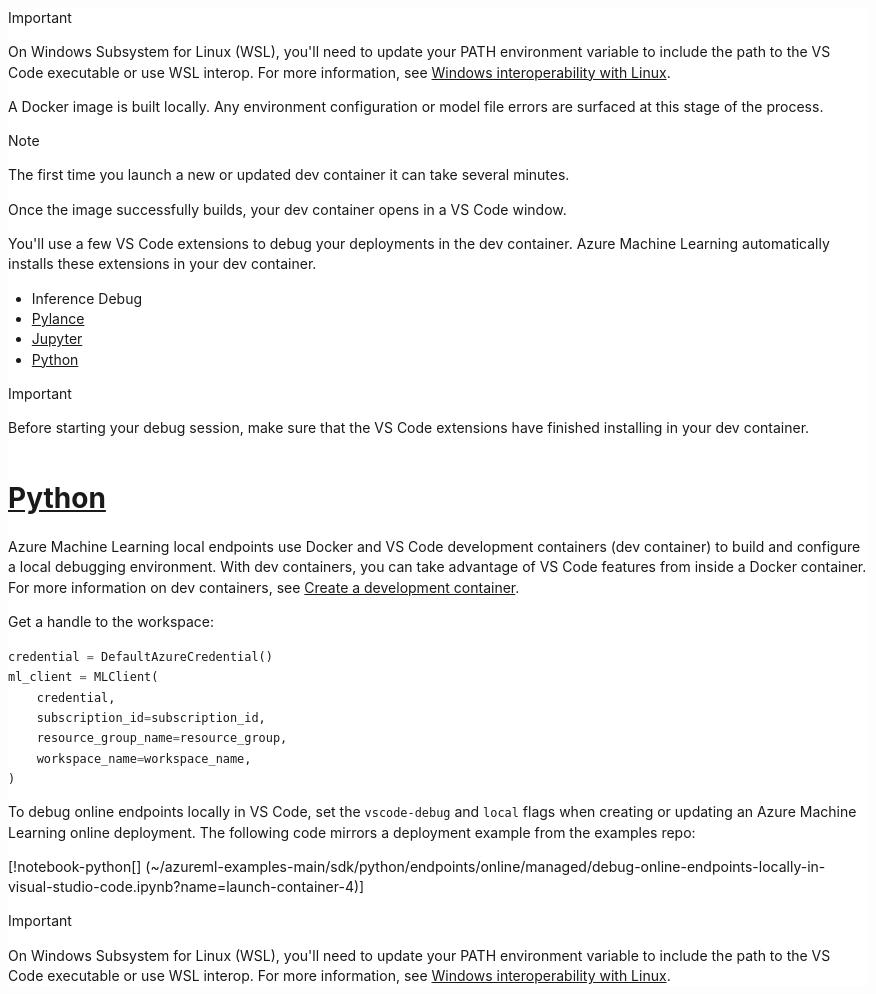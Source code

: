> [!IMPORTANT]
> On Windows Subsystem for Linux (WSL), you'll need to update your PATH environment variable to include the path to the VS Code executable or use WSL interop. For more information, see [Windows interoperability with Linux](/windows/wsl/interop).

A Docker image is built locally. Any environment configuration or model file errors are surfaced at this stage of the process.

> [!NOTE]
> The first time you launch a new or updated dev container it can take several minutes.

Once the image successfully builds, your dev container opens in a VS Code window.

You'll use a few VS Code extensions to debug your deployments in the dev container. Azure Machine Learning automatically installs these extensions in your dev container.

- Inference Debug
- [Pylance](https://marketplace.visualstudio.com/items?itemName=ms-python.vscode-pylance)
- [Jupyter](https://marketplace.visualstudio.com/items?itemName=ms-toolsai.jupyter)
- [Python](https://marketplace.visualstudio.com/items?itemName=ms-python.python)

> [!IMPORTANT]
> Before starting your debug session, make sure that the VS Code extensions have finished installing in your dev container.  


# [Python](#tab/python)

Azure Machine Learning local endpoints use Docker and VS Code development containers (dev container) to build and configure a local debugging environment. With dev containers, you can take advantage of VS Code features from inside a Docker container. For more information on dev containers, see [Create a development container](https://code.visualstudio.com/docs/remote/create-dev-container).

Get a handle to the workspace: 

```python 
credential = DefaultAzureCredential()
ml_client = MLClient(
    credential,
    subscription_id=subscription_id,
    resource_group_name=resource_group,
    workspace_name=workspace_name,
)
``` 

To debug online endpoints locally in VS Code, set the `vscode-debug` and `local` flags when creating or updating an Azure Machine Learning online deployment. The following code mirrors a deployment example from the examples repo:

[!notebook-python[] (~/azureml-examples-main/sdk/python/endpoints/online/managed/debug-online-endpoints-locally-in-visual-studio-code.ipynb?name=launch-container-4)]

> [!IMPORTANT]
> On Windows Subsystem for Linux (WSL), you'll need to update your PATH environment variable to include the path to the VS Code executable or use WSL interop. For more information, see [Windows interoperability with Linux](/windows/wsl/interop).

